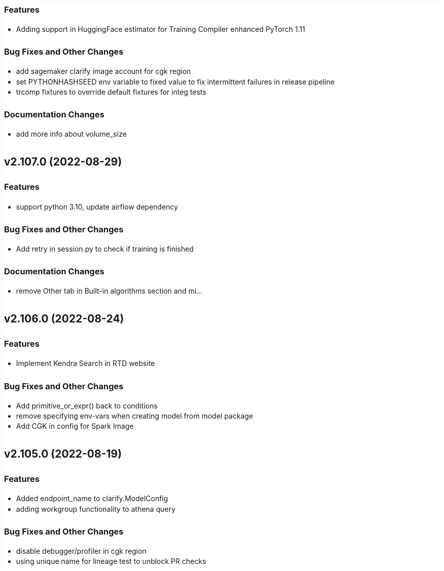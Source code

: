 ### Features

- Adding support in HuggingFace estimator for Training Compiler enhanced PyTorch 1.11

### Bug Fixes and Other Changes

- add sagemaker clarify image account for cgk region
- set PYTHONHASHSEED env variable to fixed value to fix intermittent failures in release pipeline
- trcomp fixtures to override default fixtures for integ tests

### Documentation Changes

- add more info about volume_size

## v2.107.0 (2022-08-29)

### Features

- support python 3.10, update airflow dependency

### Bug Fixes and Other Changes

- Add retry in session.py to check if training is finished

### Documentation Changes

- remove Other tab in Built-in algorithms section and mi…

## v2.106.0 (2022-08-24)

### Features

- Implement Kendra Search in RTD website

### Bug Fixes and Other Changes

- Add primitive_or_expr() back to conditions
- remove specifying env-vars when creating model from model package
- Add CGK in config for Spark Image

## v2.105.0 (2022-08-19)

### Features

- Added endpoint_name to clarify.ModelConfig
- adding workgroup functionality to athena query

### Bug Fixes and Other Changes

- disable debugger/profiler in cgk region
- using unique name for lineage test to unblock PR checks
